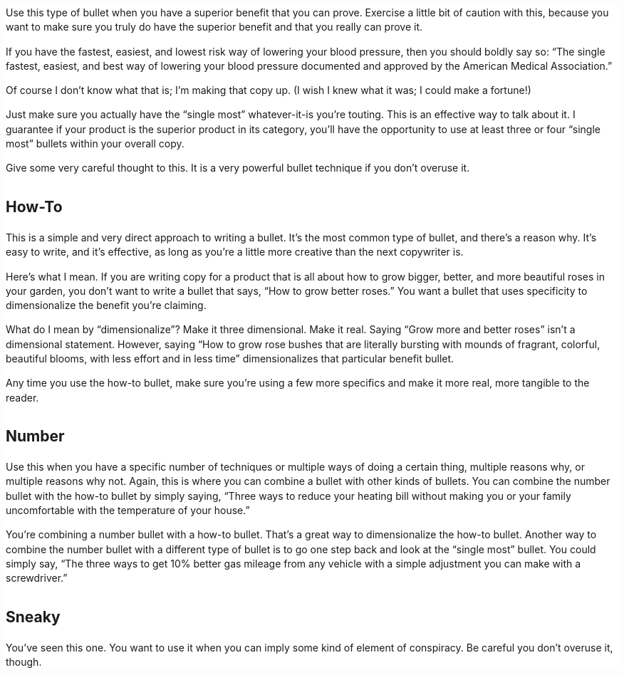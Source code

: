 Use this type of bullet when you have a superior benefit that you can prove. Exercise a little bit of caution with this, because you want to make sure you truly do have the superior benefit and that you really can prove it.

If you have the fastest, easiest, and lowest risk way of lowering your blood pressure, then you should boldly say so: “The single fastest, easiest, and best way of lowering your blood pressure documented and approved by the American Medical Association.”

Of course I don’t know what that is; I’m making that copy up. (I wish I knew what it was; I could make a fortune!)

Just make sure you actually have the “single most” whatever-it-is you’re touting. This is an effective way to talk about it. I guarantee if your product is the superior product in its category, you’ll have the opportunity to use at least three or four “single most” bullets within your overall copy.

Give some very careful thought to this. It is a very powerful bullet technique if you don’t overuse it.

## How-To

This is a simple and very direct approach to writing a bullet. It’s the most common type of bullet, and there’s a reason why. It’s easy to write, and it’s effective, as long as you’re a little more creative than the next copywriter is.

Here’s what I mean. If you are writing copy for a product that is all about how to grow bigger, better, and more beautiful roses in your garden, you don’t want to write a bullet that says, “How to grow better roses.” You want a bullet that uses specificity to dimensionalize the benefit you’re claiming.

What do I mean by “dimensionalize”? Make it three dimensional. Make it real. Saying “Grow more and better roses” isn’t a dimensional statement. However, saying “How to grow rose bushes that are literally bursting with mounds of fragrant, colorful, beautiful blooms, with less effort and in less time” dimensionalizes that particular benefit bullet.

Any time you use the how-to bullet, make sure you’re using a few more specifics and make it more real, more tangible to the reader.

## Number

Use this when you have a specific number of techniques or multiple ways of doing a certain thing, multiple reasons why, or multiple reasons why not. Again, this is where you can combine a bullet with other kinds of bullets. You can combine the number bullet with the how-to bullet by simply saying, “Three ways to reduce your heating bill without making you or your family uncomfortable with the temperature of your house.”

You’re combining a number bullet with a how-to bullet. That’s a great way to dimensionalize the how-to bullet. Another way to combine the number bullet with a different type of bullet is to go one step back and look at the “single most” bullet. You could simply say, “The three ways to get 10% better gas mileage from any vehicle with a simple adjustment you can make with a screwdriver.”

## Sneaky

You’ve seen this one. You want to use it when you can imply some kind of element of conspiracy. Be careful you don’t overuse it, though.

